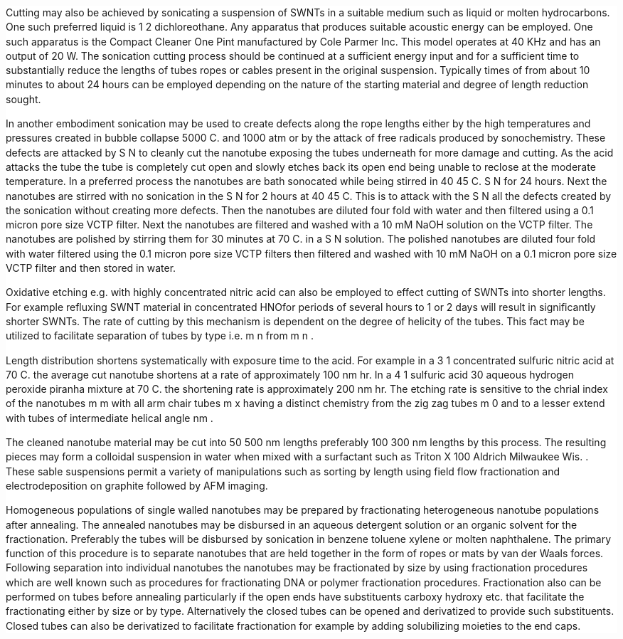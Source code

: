 Cutting may also be achieved by sonicating a suspension of SWNTs in a suitable medium such as liquid or molten hydrocarbons. One such preferred liquid is 1 2 dichloreothane. Any apparatus that produces suitable acoustic energy can be employed. One such apparatus is the Compact Cleaner One Pint manufactured by Cole Parmer Inc. This model operates at 40 KHz and has an output of 20 W. The sonication cutting process should be continued at a sufficient energy input and for a sufficient time to substantially reduce the lengths of tubes ropes or cables present in the original suspension. Typically times of from about 10 minutes to about 24 hours can be employed depending on the nature of the starting material and degree of length reduction sought.

In another embodiment sonication may be used to create defects along the rope lengths either by the high temperatures and pressures created in bubble collapse 5000 C. and 1000 atm or by the attack of free radicals produced by sonochemistry. These defects are attacked by S N to cleanly cut the nanotube exposing the tubes underneath for more damage and cutting. As the acid attacks the tube the tube is completely cut open and slowly etches back its open end being unable to reclose at the moderate temperature. In a preferred process the nanotubes are bath sonocated while being stirred in 40 45 C. S N for 24 hours. Next the nanotubes are stirred with no sonication in the S N for 2 hours at 40 45 C. This is to attack with the S N all the defects created by the sonication without creating more defects. Then the nanotubes are diluted four fold with water and then filtered using a 0.1 micron pore size VCTP filter. Next the nanotubes are filtered and washed with a 10 mM NaOH solution on the VCTP filter. The nanotubes are polished by stirring them for 30 minutes at 70 C. in a S N solution. The polished nanotubes are diluted four fold with water filtered using the 0.1 micron pore size VCTP filters then filtered and washed with 10 mM NaOH on a 0.1 micron pore size VCTP filter and then stored in water.

Oxidative etching e.g. with highly concentrated nitric acid can also be employed to effect cutting of SWNTs into shorter lengths. For example refluxing SWNT material in concentrated HNOfor periods of several hours to 1 or 2 days will result in significantly shorter SWNTs. The rate of cutting by this mechanism is dependent on the degree of helicity of the tubes. This fact may be utilized to facilitate separation of tubes by type i.e. m n from m n .

Length distribution shortens systematically with exposure time to the acid. For example in a 3 1 concentrated sulfuric nitric acid at 70 C. the average cut nanotube shortens at a rate of approximately 100 nm hr. In a 4 1 sulfuric acid 30 aqueous hydrogen peroxide piranha mixture at 70 C. the shortening rate is approximately 200 nm hr. The etching rate is sensitive to the chrial index of the nanotubes m m with all arm chair tubes m x having a distinct chemistry from the zig zag tubes m 0 and to a lesser extend with tubes of intermediate helical angle nm .

The cleaned nanotube material may be cut into 50 500 nm lengths preferably 100 300 nm lengths by this process. The resulting pieces may form a colloidal suspension in water when mixed with a surfactant such as Triton X 100 Aldrich Milwaukee Wis. . These sable suspensions permit a variety of manipulations such as sorting by length using field flow fractionation and electrodeposition on graphite followed by AFM imaging.

Homogeneous populations of single walled nanotubes may be prepared by fractionating heterogeneous nanotube populations after annealing. The annealed nanotubes may be disbursed in an aqueous detergent solution or an organic solvent for the fractionation. Preferably the tubes will be disbursed by sonication in benzene toluene xylene or molten naphthalene. The primary function of this procedure is to separate nanotubes that are held together in the form of ropes or mats by van der Waals forces. Following separation into individual nanotubes the nanotubes may be fractionated by size by using fractionation procedures which are well known such as procedures for fractionating DNA or polymer fractionation procedures. Fractionation also can be performed on tubes before annealing particularly if the open ends have substituents carboxy hydroxy etc. that facilitate the fractionating either by size or by type. Alternatively the closed tubes can be opened and derivatized to provide such substituents. Closed tubes can also be derivatized to facilitate fractionation for example by adding solubilizing moieties to the end caps.
